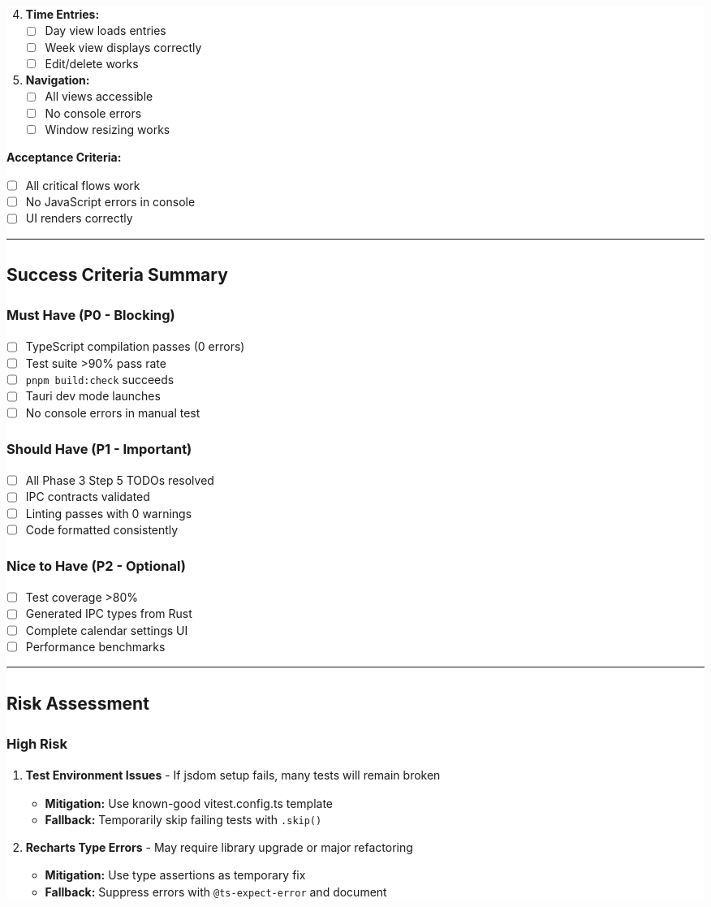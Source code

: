 4. **Time Entries:**
   - [ ] Day view loads entries
   - [ ] Week view displays correctly
   - [ ] Edit/delete works

5. **Navigation:**
   - [ ] All views accessible
   - [ ] No console errors
   - [ ] Window resizing works

**Acceptance Criteria:**
- [ ] All critical flows work
- [ ] No JavaScript errors in console
- [ ] UI renders correctly

---

## Success Criteria Summary

### Must Have (P0 - Blocking)
- [ ] TypeScript compilation passes (0 errors)
- [ ] Test suite >90% pass rate
- [ ] `pnpm build:check` succeeds
- [ ] Tauri dev mode launches
- [ ] No console errors in manual test

### Should Have (P1 - Important)
- [ ] All Phase 3 Step 5 TODOs resolved
- [ ] IPC contracts validated
- [ ] Linting passes with 0 warnings
- [ ] Code formatted consistently

### Nice to Have (P2 - Optional)
- [ ] Test coverage >80%
- [ ] Generated IPC types from Rust
- [ ] Complete calendar settings UI
- [ ] Performance benchmarks

---

## Risk Assessment

### High Risk
1. **Test Environment Issues** - If jsdom setup fails, many tests will remain broken
   - **Mitigation:** Use known-good vitest.config.ts template
   - **Fallback:** Temporarily skip failing tests with `.skip()`

2. **Recharts Type Errors** - May require library upgrade or major refactoring
   - **Mitigation:** Use type assertions as temporary fix
   - **Fallback:** Suppress errors with `@ts-expect-error` and document
